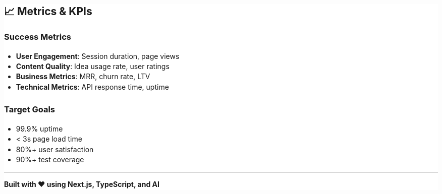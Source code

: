 ## 📈 Metrics & KPIs

### Success Metrics
- **User Engagement**: Session duration, page views
- **Content Quality**: Idea usage rate, user ratings
- **Business Metrics**: MRR, churn rate, LTV
- **Technical Metrics**: API response time, uptime

### Target Goals
- 99.9% uptime
- < 3s page load time
- 80%+ user satisfaction
- 90%+ test coverage

---

**Built with ❤️ using Next.js, TypeScript, and AI**